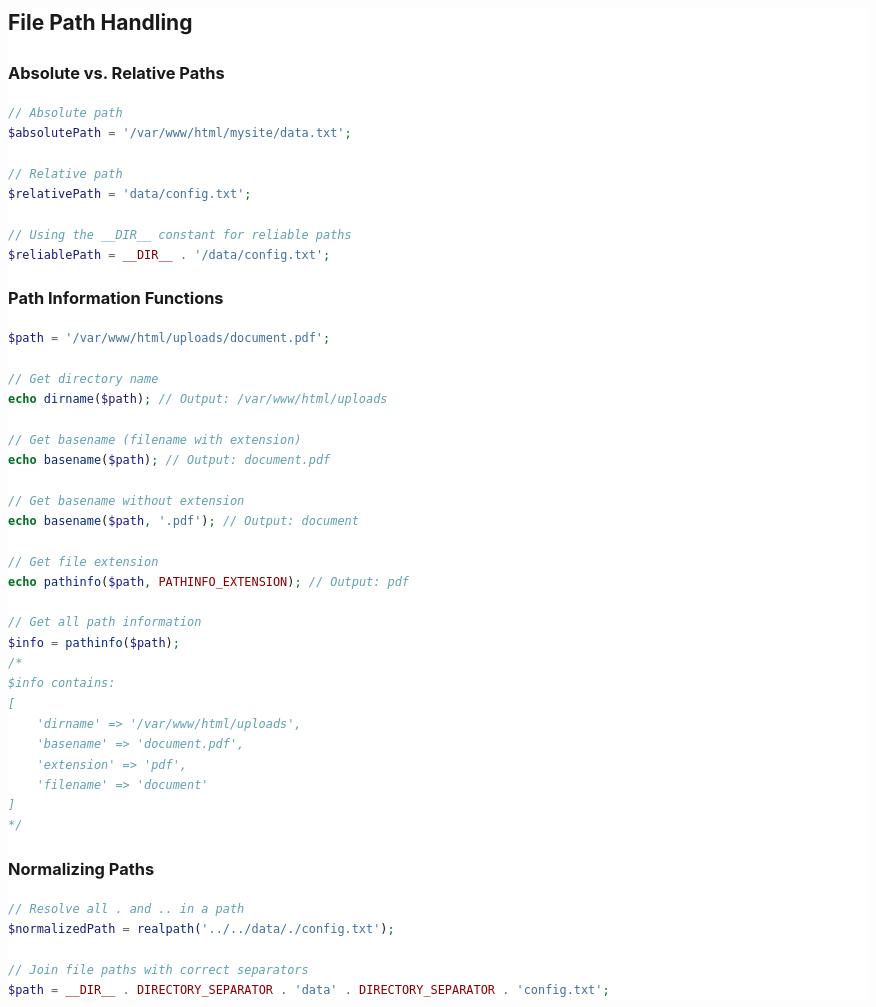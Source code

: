 ## File Path Handling

### Absolute vs. Relative Paths

```php
// Absolute path
$absolutePath = '/var/www/html/mysite/data.txt';

// Relative path
$relativePath = 'data/config.txt';

// Using the __DIR__ constant for reliable paths
$reliablePath = __DIR__ . '/data/config.txt';
```

### Path Information Functions

```php
$path = '/var/www/html/uploads/document.pdf';

// Get directory name
echo dirname($path); // Output: /var/www/html/uploads

// Get basename (filename with extension)
echo basename($path); // Output: document.pdf

// Get basename without extension
echo basename($path, '.pdf'); // Output: document

// Get file extension
echo pathinfo($path, PATHINFO_EXTENSION); // Output: pdf

// Get all path information
$info = pathinfo($path);
/*
$info contains:
[
    'dirname' => '/var/www/html/uploads',
    'basename' => 'document.pdf',
    'extension' => 'pdf',
    'filename' => 'document'
]
*/
```

### Normalizing Paths

```php
// Resolve all . and .. in a path
$normalizedPath = realpath('../../data/./config.txt');

// Join file paths with correct separators
$path = __DIR__ . DIRECTORY_SEPARATOR . 'data' . DIRECTORY_SEPARATOR . 'config.txt';
```
